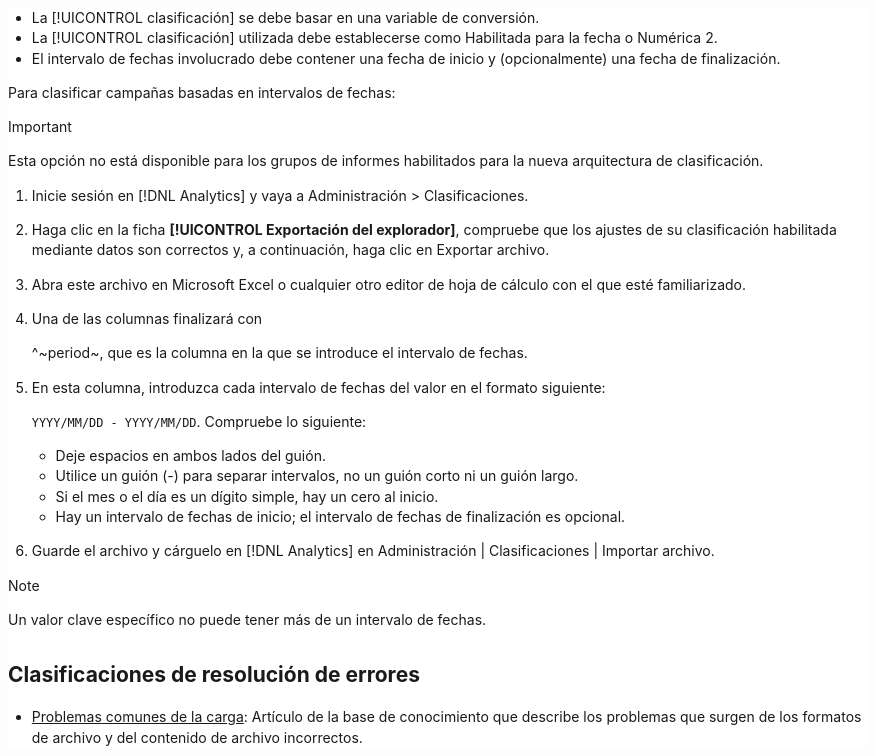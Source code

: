 * La [!UICONTROL clasificación] se debe basar en una variable de conversión.
* La [!UICONTROL clasificación] utilizada debe establecerse como Habilitada para la fecha o Numérica 2.
* El intervalo de fechas involucrado debe contener una fecha de inicio y (opcionalmente) una fecha de finalización.

Para clasificar campañas basadas en intervalos de fechas:

>[!IMPORTANT]
>Esta opción no está disponible para los grupos de informes habilitados para la nueva arquitectura de clasificación.

1. Inicie sesión en [!DNL Analytics] y vaya a Administración > Clasificaciones.
1. Haga clic en la ficha **[!UICONTROL Exportación del explorador]**, compruebe que los ajustes de su clasificación habilitada mediante datos son correctos y, a continuación, haga clic en Exportar archivo.
1. Abra este archivo en Microsoft Excel o cualquier otro editor de hoja de cálculo con el que esté familiarizado.
1. Una de las columnas finalizará con

   ^~period~, que es la columna en la que se introduce el intervalo de fechas.
1. En esta columna, introduzca cada intervalo de fechas del valor en el formato siguiente:

   `YYYY/MM/DD - YYYY/MM/DD`. Compruebe lo siguiente:

   * Deje espacios en ambos lados del guión.
   * Utilice un guión (-) para separar intervalos, no un guión corto ni un guión largo.
   * Si el mes o el día es un dígito simple, hay un cero al inicio.
   * Hay un intervalo de fechas de inicio; el intervalo de fechas de finalización es opcional.

1. Guarde el archivo y cárguelo en [!DNL Analytics] en Administración | Clasificaciones | Importar archivo.

>[!NOTE]
>
>Un valor clave específico no puede tener más de un intervalo de fechas.

## Clasificaciones de resolución de errores

* [Problemas comunes de la carga](https://helpx.adobe.com/es/analytics/kb/common-saint-upload-issues.html): Artículo de la base de conocimiento que describe los problemas que surgen de los formatos de archivo y del contenido de archivo incorrectos.

